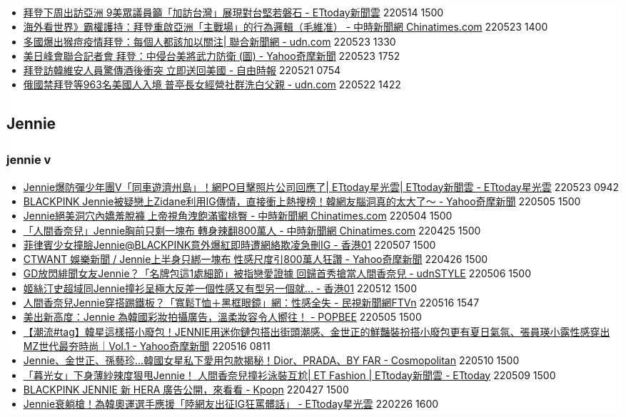 - [拜登下周出訪亞洲 9美眾議員籲「加訪台灣」展現對台堅若磐石 - ETtoday新聞雲](https://www.ettoday.net/news/20220514/2250851.htm "拜登下周出訪亞洲 9美眾議員籲「加訪台灣」展現對台堅若磐石 - ETtoday新聞雲") 220514 1500
- [海外看世界》霸權護持：拜登重啟亞洲「主戰場」的行為邏輯（毛維准） - 中時新聞網 Chinatimes.com](https://www.chinatimes.com/opinion/20220523001965-262110 "海外看世界》霸權護持：拜登重啟亞洲「主戰場」的行為邏輯（毛維准） - 中時新聞網 Chinatimes.com") 220523 1400
- [多國爆出猴痘疫情拜登：每個人都該加以關注| 聯合新聞網 - udn.com](https://udn.com/news/story/122841/6333847 "多國爆出猴痘疫情拜登：每個人都該加以關注| 聯合新聞網 - udn.com") 220523 1330
- [美日峰會聯合記者會 拜登：中侵台美將武力防衛 (圖) - Yahoo奇摩新聞](https://tw.news.yahoo.com/%E7%BE%8E%E6%97%A5%E5%B3%B0%E6%9C%83%E8%81%AF%E5%90%88%E8%A8%98%E8%80%85%E6%9C%83-%E6%8B%9C%E7%99%BB-%E4%B8%AD%E4%BE%B5%E5%8F%B0%E7%BE%8E%E5%B0%87%E6%AD%A6%E5%8A%9B%E9%98%B2%E8%A1%9B-%E5%9C%96-095231296.html "美日峰會聯合記者會 拜登：中侵台美將武力防衛 (圖) - Yahoo奇摩新聞") 220523 1752
- [拜登訪韓維安人員驚傳酒後衝突 立即送回美國 - 自由時報](https://news.ltn.com.tw/news/world/breakingnews/3933991 "拜登訪韓維安人員驚傳酒後衝突 立即送回美國 - 自由時報") 220521 0754
- [俄國禁拜登等963名美國人入境 普亭長女經營社群洗白父親 - udn.com](https://udn.com/news/story/122699/6331544 "俄國禁拜登等963名美國人入境 普亭長女經營社群洗白父親 - udn.com") 220522 1422

## Jennie

### jennie v


- [Jennie爆防彈少年團V「同車遊濟州島」！網PO目擊照片公司回應了| ETtoday星光雲| ETtoday新聞雲 - ETtoday星光雲](https://star.ettoday.net/news/2256830 "Jennie爆防彈少年團V「同車遊濟州島」！網PO目擊照片公司回應了| ETtoday星光雲| ETtoday新聞雲 - ETtoday星光雲") 220523 0942
- [BLACKPINK Jennie被疑戀上Zidane利用IG傳情，直接衝上熱搜榜！韓網友腦洞真的太大了～ - Yahoo奇摩新聞](https://tw.news.yahoo.com/blackpink-jennie%E8%A2%AB%E7%96%91%E6%88%80%E4%B8%8Azidane%E5%88%A9%E7%94%A8ig%E5%82%B3%E6%83%85-%E7%9B%B4%E6%8E%A5%E8%A1%9D%E4%B8%8A%E7%86%B1%E6%90%9C%E6%A6%9C-%E9%9F%93%E7%B6%B2%E5%8F%8B%E8%85%A6%E6%B4%9E%E7%9C%9F%E7%9A%84%E5%A4%AA%E5%A4%A7%E4%BA%86-003500755.html "BLACKPINK Jennie被疑戀上Zidane利用IG傳情，直接衝上熱搜榜！韓網友腦洞真的太大了～ - Yahoo奇摩新聞") 220505 1500
- [Jennie絕美洞穴內嬌羞脫褲 上帝視角洩飽滿蜜桃臀 - 中時新聞網 Chinatimes.com](https://www.chinatimes.com/realtimenews/20220504005625-260404 "Jennie絕美洞穴內嬌羞脫褲 上帝視角洩飽滿蜜桃臀 - 中時新聞網 Chinatimes.com") 220504 1500
- [「人間香奈兒」Jennie胸前只剩一塊布 轉身辣翻800萬人 - 中時新聞網 Chinatimes.com](https://www.chinatimes.com/realtimenews/20220425002202-260404 "「人間香奈兒」Jennie胸前只剩一塊布 轉身辣翻800萬人 - 中時新聞網 Chinatimes.com") 220425 1500
- [菲律賓少女撞臉Jennie@BLACKPINK意外爆紅即時遭網絡欺凌急刪IG - 香港01](https://www.hk01.com/%E5%8D%B3%E6%99%82%E5%A8%9B%E6%A8%82/767502/%E8%8F%B2%E5%BE%8B%E8%B3%93%E5%B0%91%E5%A5%B3%E6%92%9E%E8%87%89jennie-blackpink%E6%84%8F%E5%A4%96%E7%88%86%E7%B4%85-%E5%8D%B3%E6%99%82%E9%81%AD%E7%B6%B2%E7%B5%A1%E6%AC%BA%E5%87%8C%E6%80%A5%E5%88%AAig "菲律賓少女撞臉Jennie@BLACKPINK意外爆紅即時遭網絡欺凌急刪IG - 香港01") 220507 1500
- [CTWANT 娛樂新聞 / Jennie上半身只綁一塊布 性感尺度引800萬人狂讚 - Yahoo奇摩新聞](https://tw.news.yahoo.com/ctwant-%E5%A8%9B%E6%A8%82%E6%96%B0%E8%81%9E-jennie%E4%B8%8A%E5%8D%8A%E8%BA%AB%E5%8F%AA%E7%B6%81-%E5%A1%8A%E5%B8%83-%E6%80%A7%E6%84%9F%E5%B0%BA%E5%BA%A6%E5%BC%95800%E8%90%AC%E4%BA%BA%E7%8B%82%E8%AE%9A-101403060.html "CTWANT 娛樂新聞 / Jennie上半身只綁一塊布 性感尺度引800萬人狂讚 - Yahoo奇摩新聞") 220426 1500
- [GD放閃緋聞女友Jennie？「名牌包這1處細節」被指戀愛證據 回歸首秀搶當人間香奈兒 - udnSTYLE](https://style.udn.com/style/story/8065/6292615 "GD放閃緋聞女友Jennie？「名牌包這1處細節」被指戀愛證據 回歸首秀搶當人間香奈兒 - udnSTYLE") 220506 1500
- [姬絲汀史超域同Jennie撞衫呈極大反差一個性感又有型另一個就… - 香港01](https://www.hk01.com/%E5%8D%B3%E6%99%82%E5%A8%9B%E6%A8%82/769052/%E5%A7%AC%E7%B5%B2%E6%B1%80%E5%8F%B2%E8%B6%85%E5%9F%9F%E5%90%8Cjennie%E6%92%9E%E8%A1%AB%E5%91%88%E6%A5%B5%E5%A4%A7%E5%8F%8D%E5%B7%AE-%E4%B8%80%E5%80%8B%E6%80%A7%E6%84%9F%E5%8F%88%E6%9C%89%E5%9E%8B%E5%8F%A6%E4%B8%80%E5%80%8B%E5%B0%B1 "姬絲汀史超域同Jennie撞衫呈極大反差一個性感又有型另一個就… - 香港01") 220512 1500
- [人間香奈兒Jennie穿搭踢鐵板？「寬鬆T恤＋黑框眼鏡」網：性感全失 - 民視新聞網FTVn](https://www.ftvnews.com.tw/news/detail/2022516W0214 "人間香奈兒Jennie穿搭踢鐵板？「寬鬆T恤＋黑框眼鏡」網：性感全失 - 民視新聞網FTVn") 220516 1547
- [美出新高度：Jennie 為韓國彩妝拍攝廣告，溫柔妝容令人嚮往！ - POPBEE](https://popbee.com/celebrities/celebrities-news/jennie-hera-beauty-ad-silky-stay-foundation/ "美出新高度：Jennie 為韓國彩妝拍攝廣告，溫柔妝容令人嚮往！ - POPBEE") 220505 1500
- [【潮流#tag】韓星這樣搭小廢包！JENNIE用迷你鏈包搭出街頭潮感、金世正的鮮豔裝扮搭小廢包更有夏日氣氛、張員瑛小露性感穿出MZ世代最夯時尚｜Vol.1 - Yahoo奇摩新聞](https://tw.news.yahoo.com/%E5%B0%8F%E5%8C%85-%E5%B0%8F%E5%BB%A2%E5%8C%85-%E7%A9%BF%E6%90%AD-%E5%BF%85%E8%B2%B7%E5%B0%8F%E5%8C%85-000018592.html "【潮流#tag】韓星這樣搭小廢包！JENNIE用迷你鏈包搭出街頭潮感、金世正的鮮豔裝扮搭小廢包更有夏日氣氛、張員瑛小露性感穿出MZ世代最夯時尚｜Vol.1 - Yahoo奇摩新聞") 220516 0811
- [Jennie、金世正、孫藝珍...韓國女星私下愛用包款揭秘！Dior、PRADA、BY FAR - Cosmopolitan](https://www.cosmopolitan.com/tw/fashion/what-to-wear/g39941183/korea-artist-it-bags/ "Jennie、金世正、孫藝珍...韓國女星私下愛用包款揭秘！Dior、PRADA、BY FAR - Cosmopolitan") 220510 1500
- [「暮光女」下身薄紗辣度狠甩Jennie！ 人間香奈兒撞衫泳裝互尬| ET Fashion | ETtoday新聞雲 - ETtoday](https://fashion.ettoday.net/news/2247056 "「暮光女」下身薄紗辣度狠甩Jennie！ 人間香奈兒撞衫泳裝互尬| ET Fashion | ETtoday新聞雲 - ETtoday") 220509 1500
- [BLACKPINK JENNIE 新 HERA 廣告公開，來看看 - Kpopn](https://www.kpopn.com/2022/04/27/blackpink-jennie-hera-cf "BLACKPINK JENNIE 新 HERA 廣告公開，來看看 - Kpopn") 220427 1500
- [Jennie衰躺槍！為韓奧運選手應援「陸網友出征IG狂罵髒話」 - ETtoday星光雲](https://star.ettoday.net/news/2197309 "Jennie衰躺槍！為韓奧運選手應援「陸網友出征IG狂罵髒話」 - ETtoday星光雲") 220226 1600
